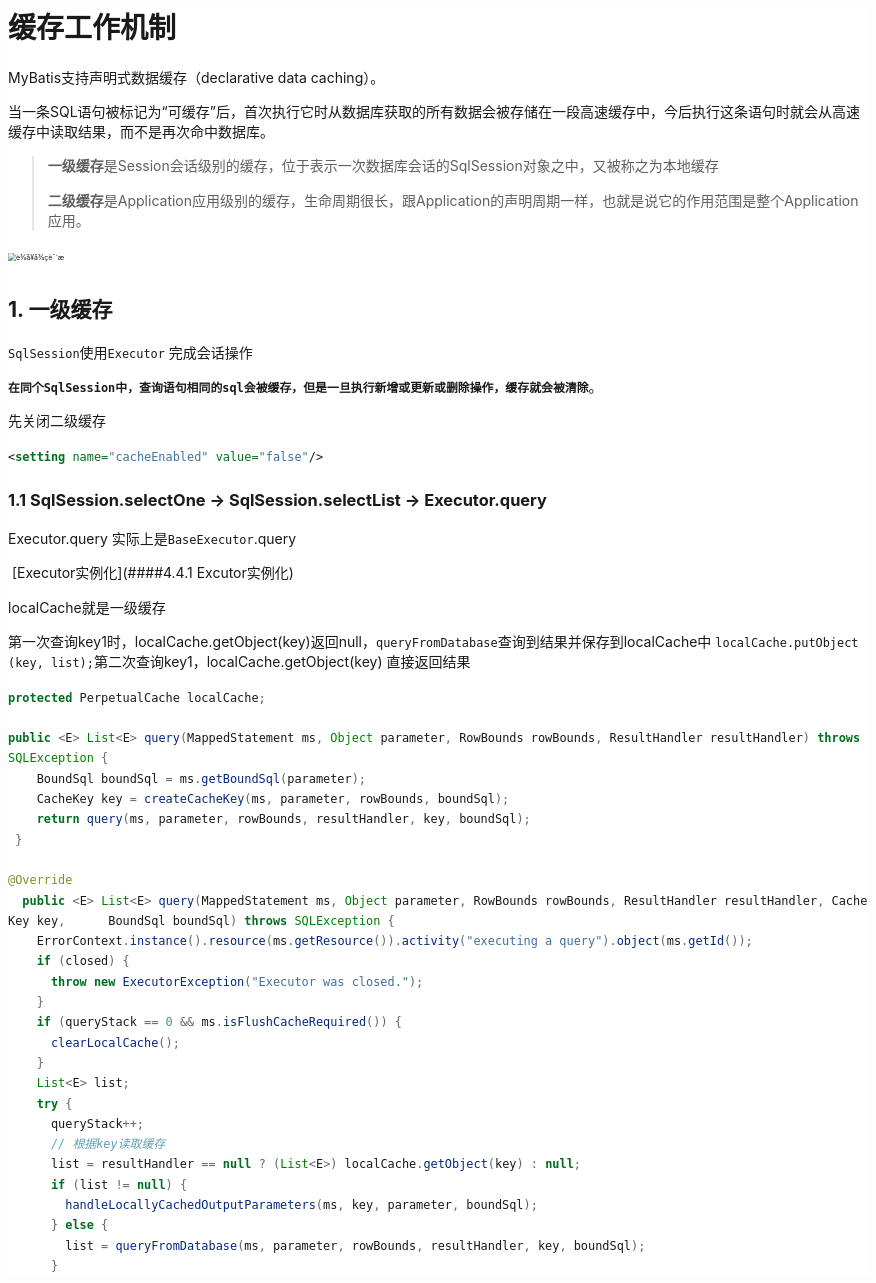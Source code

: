 # 缓存工作机制

MyBatis支持声明式数据缓存（declarative data caching）。

当一条SQL语句被标记为“可缓存”后，首次执行它时从数据库获取的所有数据会被存储在一段高速缓存中，今后执行这条语句时就会从高速缓存中读取结果，而不是再次命中数据库。

>**一级缓存**是Session会话级别的缓存，位于表示一次数据库会话的SqlSession对象之中，又被称之为本地缓存
>
>**二级缓存**是Application应用级别的缓存，生命周期很长，跟Application的声明周期一样，也就是说它的作用范围是整个Application应用。

<img src="D:\myself\springboot-example\文档\typora\images\mybatis04.png" alt="è¾å¥å¾çè¯´æ" style="zoom: 50%;" />

## 1. 一级缓存

`SqlSession`使用`Executor` 完成会话操作

**`在同个SqlSession中，查询语句相同的sql会被缓存，但是一旦执行新增或更新或删除操作，缓存就会被清除`**。

先关闭二级缓存

```xml
<setting name="cacheEnabled" value="false"/>
```

###  1.1 SqlSession.selectOne  → SqlSession.selectList → Executor.query

Executor.query 实际上是`BaseExecutor`.query

​		[Executor实例化](####4.4.1 Excutor实例化)

 localCache就是一级缓存

  第一次查询key1时，localCache.getObject(key)返回null，`queryFromDatabase`查询到结果并保存到localCache中 `localCache.putObject(key, list);`第二次查询key1，localCache.getObject(key) 直接返回结果

```java
protected PerpetualCache localCache;

public <E> List<E> query(MappedStatement ms, Object parameter, RowBounds rowBounds, ResultHandler resultHandler) throws 				SQLException {
    BoundSql boundSql = ms.getBoundSql(parameter);
    CacheKey key = createCacheKey(ms, parameter, rowBounds, boundSql);
    return query(ms, parameter, rowBounds, resultHandler, key, boundSql);
 }

@Override
  public <E> List<E> query(MappedStatement ms, Object parameter, RowBounds rowBounds, ResultHandler resultHandler, CacheKey key,      BoundSql boundSql) throws SQLException {
    ErrorContext.instance().resource(ms.getResource()).activity("executing a query").object(ms.getId());
    if (closed) {
      throw new ExecutorException("Executor was closed.");
    }
    if (queryStack == 0 && ms.isFlushCacheRequired()) {
      clearLocalCache();
    }
    List<E> list;
    try {
      queryStack++;
      // 根据key读取缓存
      list = resultHandler == null ? (List<E>) localCache.getObject(key) : null;
      if (list != null) {
        handleLocallyCachedOutputParameters(ms, key, parameter, boundSql);
      } else {
        list = queryFromDatabase(ms, parameter, rowBounds, resultHandler, key, boundSql);
      }
```